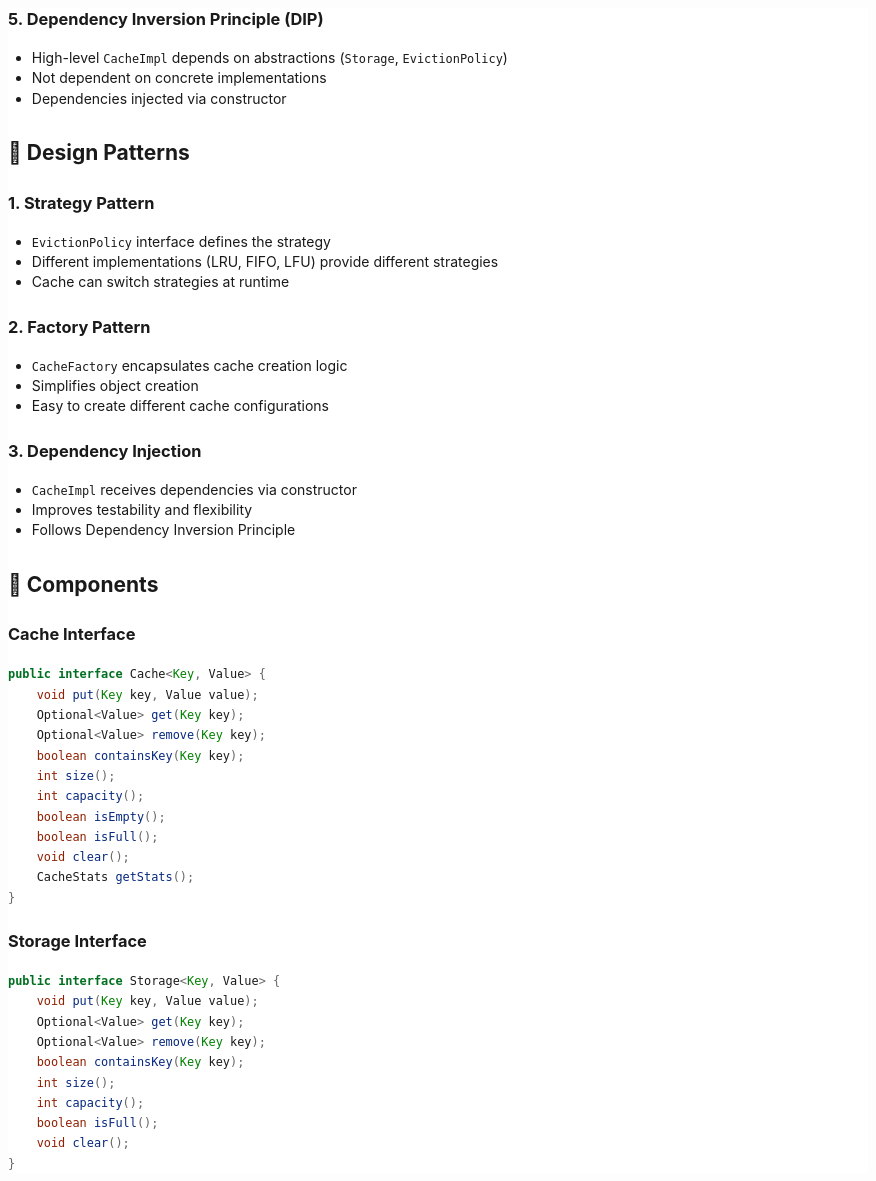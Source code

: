 ### 5. Dependency Inversion Principle (DIP)
- High-level `CacheImpl` depends on abstractions (`Storage`, `EvictionPolicy`)
- Not dependent on concrete implementations
- Dependencies injected via constructor

## 🎨 Design Patterns

### 1. **Strategy Pattern**
- `EvictionPolicy` interface defines the strategy
- Different implementations (LRU, FIFO, LFU) provide different strategies
- Cache can switch strategies at runtime

### 2. **Factory Pattern**
- `CacheFactory` encapsulates cache creation logic
- Simplifies object creation
- Easy to create different cache configurations

### 3. **Dependency Injection**
- `CacheImpl` receives dependencies via constructor
- Improves testability and flexibility
- Follows Dependency Inversion Principle

## 🔧 Components

### Cache Interface
```java
public interface Cache<Key, Value> {
    void put(Key key, Value value);
    Optional<Value> get(Key key);
    Optional<Value> remove(Key key);
    boolean containsKey(Key key);
    int size();
    int capacity();
    boolean isEmpty();
    boolean isFull();
    void clear();
    CacheStats getStats();
}
```

### Storage Interface
```java
public interface Storage<Key, Value> {
    void put(Key key, Value value);
    Optional<Value> get(Key key);
    Optional<Value> remove(Key key);
    boolean containsKey(Key key);
    int size();
    int capacity();
    boolean isFull();
    void clear();
}
```
